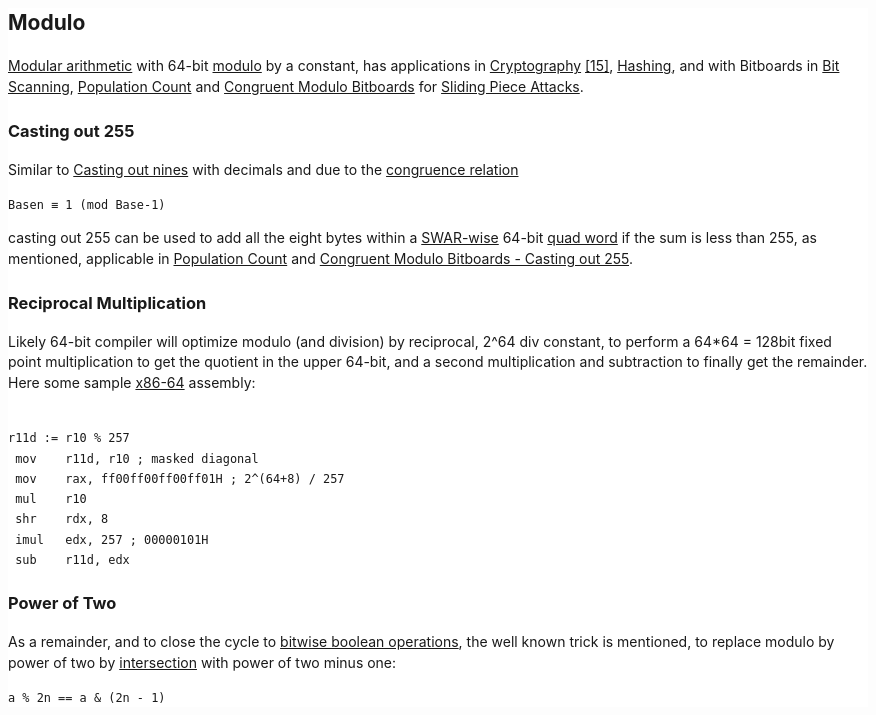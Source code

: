 ## Modulo

[Modular arithmetic](https://en.wikipedia.org/wiki/Modular_arithmetic) with 64-bit [modulo](https://en.wikipedia.org/wiki/Modulo_operation) by a constant, has applications in [Cryptography](https://en.wikipedia.org/wiki/Cryptography) [[15]](#cite_note-15), [Hashing](Hash_Table "Hash Table"), and with Bitboards in [Bit Scanning](BitScan#BitscanByModulo "BitScan"), [Population Count](Population_Count#Castingout "Population Count") and [Congruent Modulo Bitboards](Congruent_Modulo_Bitboards "Congruent Modulo Bitboards") for [Sliding Piece Attacks](Sliding_Piece_Attacks "Sliding Piece Attacks").

### Casting out 255

Similar to [Casting out nines](https://en.wikipedia.org/wiki/Casting_out_nines) with decimals and due to the [congruence relation](https://en.wikipedia.org/wiki/Congruence_relation)

```
Basen ≡ 1 (mod Base-1)

```

casting out 255 can be used to add all the eight bytes within a [SWAR-wise](SIMD_and_SWAR_Techniques#SWAR "SIMD and SWAR Techniques") 64-bit [quad word](Quad_Word "Quad Word") if the sum is less than 255, as mentioned, applicable in [Population Count](Population_Count#Castingout "Population Count") and [Congruent Modulo Bitboards - Casting out 255](Congruent_Modulo_Bitboards#Castingout255 "Congruent Modulo Bitboards").

### Reciprocal Multiplication

Likely 64-bit compiler will optimize modulo (and division) by reciprocal, 2^64 div constant, to perform a 64\*64 = 128bit fixed point multiplication to get the quotient in the upper 64-bit, and a second multiplication and subtraction to finally get the remainder. Here some sample [x86-64](X86-64 "X86-64") assembly:

```

r11d := r10 % 257
 mov    r11d, r10 ; masked diagonal
 mov    rax, ff00ff00ff00ff01H ; 2^(64+8) / 257
 mul    r10
 shr    rdx, 8
 imul   edx, 257 ; 00000101H
 sub    r11d, edx

```

### Power of Two

As a remainder, and to close the cycle to [bitwise boolean operations](General_Setwise_Operations#Bitwisebooleanoperations "General Setwise Operations"), the well known trick is mentioned, to replace modulo by power of two by [intersection](General_Setwise_Operations#Intersection "General Setwise Operations") with power of two minus one:

```
a % 2n == a & (2n - 1)

```
